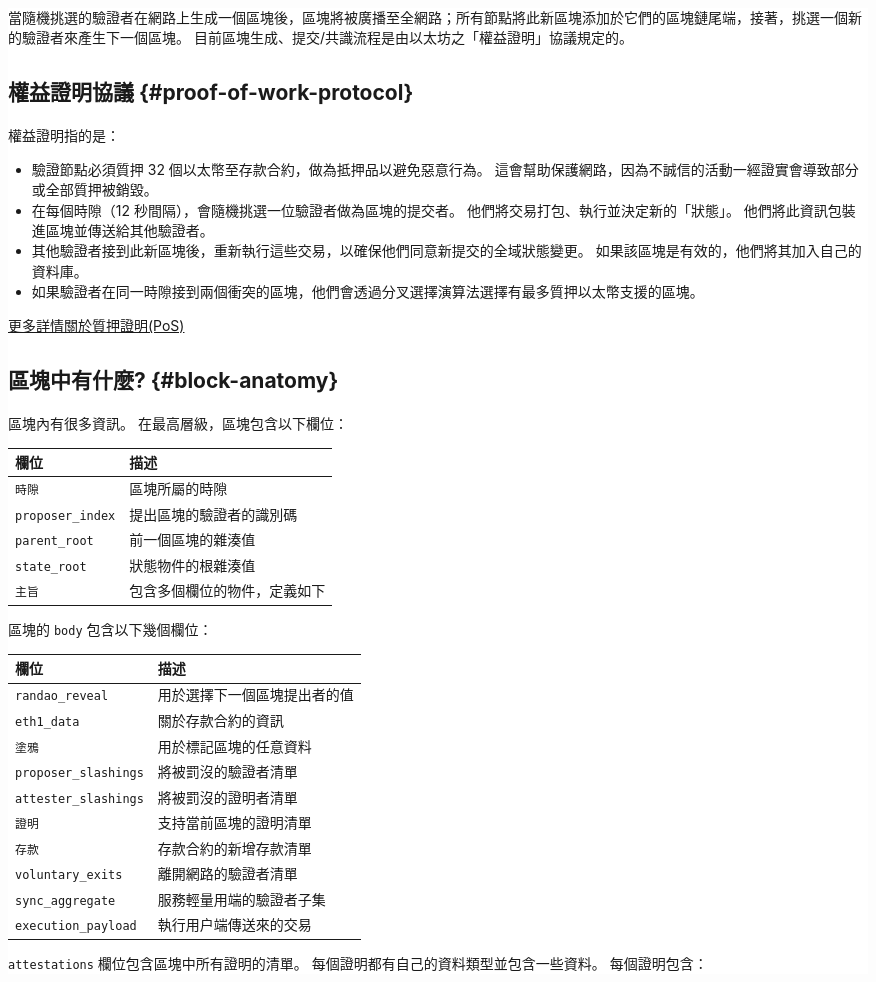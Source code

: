 當隨機挑選的驗證者在網路上生成一個區塊後，區塊將被廣播至全網路；所有節點將此新區塊添加於它們的區塊鏈尾端，接著，挑選一個新的驗證者來產生下一個區塊。 目前區塊生成、提交/共識流程是由以太坊之「權益證明」協議規定的。

## 權益證明協議 {#proof-of-work-protocol}

權益證明指的是：

- 驗證節點必須質押 32 個以太幣至存款合約，做為抵押品以避免惡意行為。 這會幫助保護網路，因為不誠信的活動一經證實會導致部分或全部質押被銷毀。
- 在每個時隙（12 秒間隔），會隨機挑選一位驗證者做為區塊的提交者。 他們將交易打包、執行並決定新的「狀態」。 他們將此資訊包裝進區塊並傳送給其他驗證者。
- 其他驗證者接到此新區塊後，重新執行這些交易，以確保他們同意新提交的全域狀態變更。 如果該區塊是有效的，他們將其加入自己的資料庫。
- 如果驗證者在同一時隙接到兩個衝突的區塊，他們會透過分叉選擇演算法選擇有最多質押以太幣支援的區塊。

[更多詳情關於質押證明(PoS)](/developers/docs/consensus-mechanisms/pos)

## 區塊中有什麼? {#block-anatomy}

區塊內有很多資訊。 在最高層級，區塊包含以下欄位：

| 欄位               | 描述             |
|:---------------- |:-------------- |
| `時隙`             | 區塊所屬的時隙        |
| `proposer_index` | 提出區塊的驗證者的識別碼   |
| `parent_root`    | 前一個區塊的雜湊值      |
| `state_root`     | 狀態物件的根雜湊值      |
| `主旨`             | 包含多個欄位的物件，定義如下 |

區塊的 `body` 包含以下幾個欄位：

| 欄位                   | 描述             |
|:-------------------- |:-------------- |
| `randao_reveal`      | 用於選擇下一個區塊提出者的值 |
| `eth1_data`          | 關於存款合約的資訊      |
| `塗鴉`                 | 用於標記區塊的任意資料    |
| `proposer_slashings` | 將被罰沒的驗證者清單     |
| `attester_slashings` | 將被罰沒的證明者清單     |
| `證明`                 | 支持當前區塊的證明清單    |
| `存款`                 | 存款合約的新增存款清單    |
| `voluntary_exits`    | 離開網路的驗證者清單     |
| `sync_aggregate`     | 服務輕量用端的驗證者子集   |
| `execution_payload`  | 執行用户端傳送來的交易    |

`attestations` 欄位包含區塊中所有證明的清單。 每個證明都有自己的資料類型並包含一些資料。 每個證明包含：
